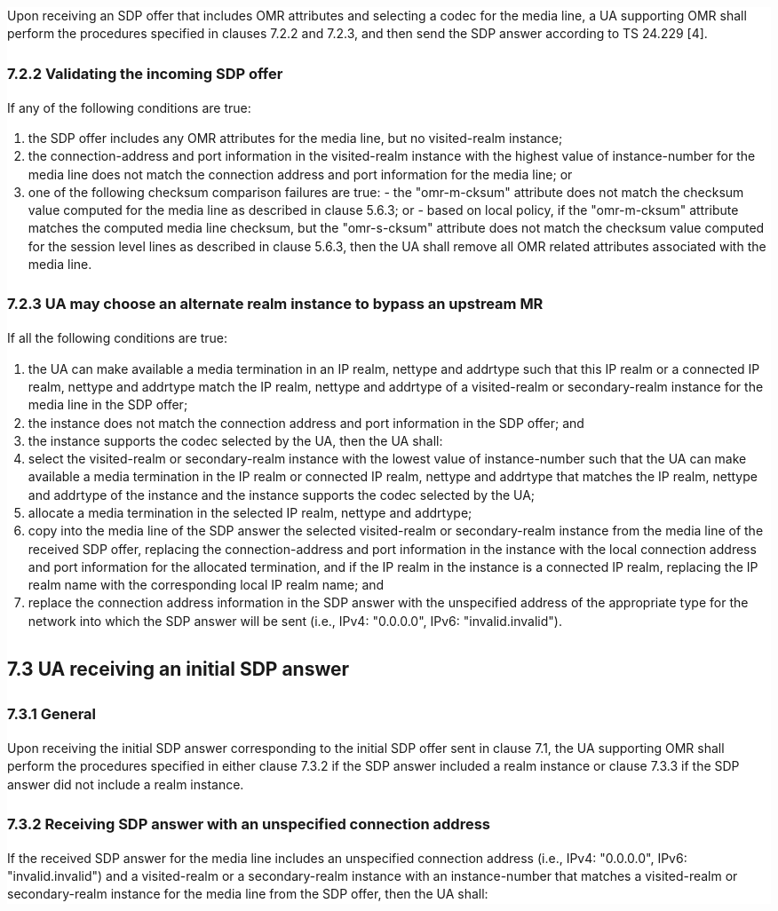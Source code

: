 Upon receiving an SDP offer that includes OMR attributes and selecting a codec
for the media line, a UA supporting OMR shall perform the procedures specified
in clauses 7.2.2 and 7.2.3, and then send the SDP answer according to TS
24.229 [4].
### 7.2.2 Validating the incoming SDP offer
If any of the following conditions are true:
1) the SDP offer includes any OMR attributes for the media line, but no
visited-realm instance;
2) the connection-address and port information in the visited-realm instance
with the highest value of instance-number for the media line does not match
the connection address and port information for the media line; or
3) one of the following checksum comparison failures are true:
\- the \"omr-m-cksum\" attribute does not match the checksum value computed
for the media line as described in clause 5.6.3; or
\- based on local policy, if the \"omr-m-cksum\" attribute matches the
computed media line checksum, but the \"omr-s-cksum\" attribute does not match
the checksum value computed for the session level lines as described in clause
5.6.3,
then the UA shall remove all OMR related attributes associated with the media
line.
### 7.2.3 UA may choose an alternate realm instance to bypass an upstream MR
If all the following conditions are true:
1) the UA can make available a media termination in an IP realm, nettype and
addrtype such that this IP realm or a connected IP realm, nettype and addrtype
match the IP realm, nettype and addrtype of a visited-realm or secondary-realm
instance for the media line in the SDP offer;
2) the instance does not match the connection address and port information in
the SDP offer; and
3) the instance supports the codec selected by the UA,
then the UA shall:
1) select the visited-realm or secondary-realm instance with the lowest value
of instance-number such that the UA can make available a media termination in
the IP realm or connected IP realm, nettype and addrtype that matches the IP
realm, nettype and addrtype of the instance and the instance supports the
codec selected by the UA;
2) allocate a media termination in the selected IP realm, nettype and
addrtype;
3) copy into the media line of the SDP answer the selected visited-realm or
secondary-realm instance from the media line of the received SDP offer,
replacing the connection-address and port information in the instance with the
local connection address and port information for the allocated termination,
and if the IP realm in the instance is a connected IP realm, replacing the IP
realm name with the corresponding local IP realm name; and
4) replace the connection address information in the SDP answer with the
unspecified address of the appropriate type for the network into which the SDP
answer will be sent (i.e., IPv4: \"0.0.0.0\", IPv6: \"invalid.invalid\").
## 7.3 UA receiving an initial SDP answer
### 7.3.1 General
Upon receiving the initial SDP answer corresponding to the initial SDP offer
sent in clause 7.1, the UA supporting OMR shall perform the procedures
specified in either clause 7.3.2 if the SDP answer included a realm instance
or clause 7.3.3 if the SDP answer did not include a realm instance.
### 7.3.2 Receiving SDP answer with an unspecified connection address
If the received SDP answer for the media line includes an unspecified
connection address (i.e., IPv4: \"0.0.0.0\", IPv6: \"invalid.invalid\") and a
visited-realm or a secondary-realm instance with an instance-number that
matches a visited-realm or secondary-realm instance for the media line from
the SDP offer, then the UA shall: